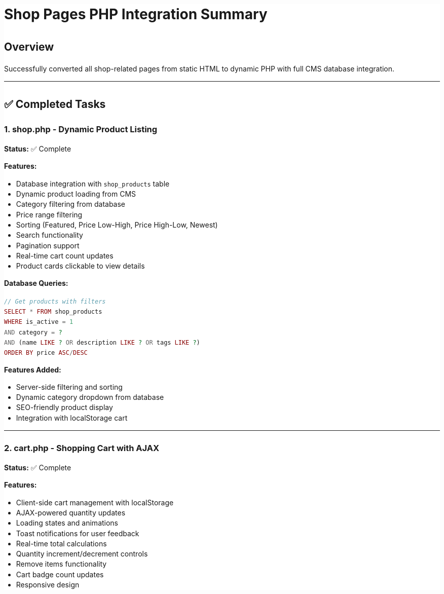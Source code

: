 # Shop Pages PHP Integration Summary

## Overview
Successfully converted all shop-related pages from static HTML to dynamic PHP with full CMS database integration.

---

## ✅ Completed Tasks

### 1. **shop.php** - Dynamic Product Listing
**Status:** ✅ Complete

**Features:**
- Database integration with `shop_products` table
- Dynamic product loading from CMS
- Category filtering from database
- Price range filtering
- Sorting (Featured, Price Low-High, Price High-Low, Newest)
- Search functionality
- Pagination support
- Real-time cart count updates
- Product cards clickable to view details

**Database Queries:**
```php
// Get products with filters
SELECT * FROM shop_products 
WHERE is_active = 1 
AND category = ? 
AND (name LIKE ? OR description LIKE ? OR tags LIKE ?)
ORDER BY price ASC/DESC
```

**Features Added:**
- Server-side filtering and sorting
- Dynamic category dropdown from database
- SEO-friendly product display
- Integration with localStorage cart

---

### 2. **cart.php** - Shopping Cart with AJAX
**Status:** ✅ Complete

**Features:**
- Client-side cart management with localStorage
- AJAX-powered quantity updates
- Loading states and animations
- Toast notifications for user feedback
- Real-time total calculations
- Quantity increment/decrement controls
- Remove items functionality
- Cart badge count updates
- Responsive design
